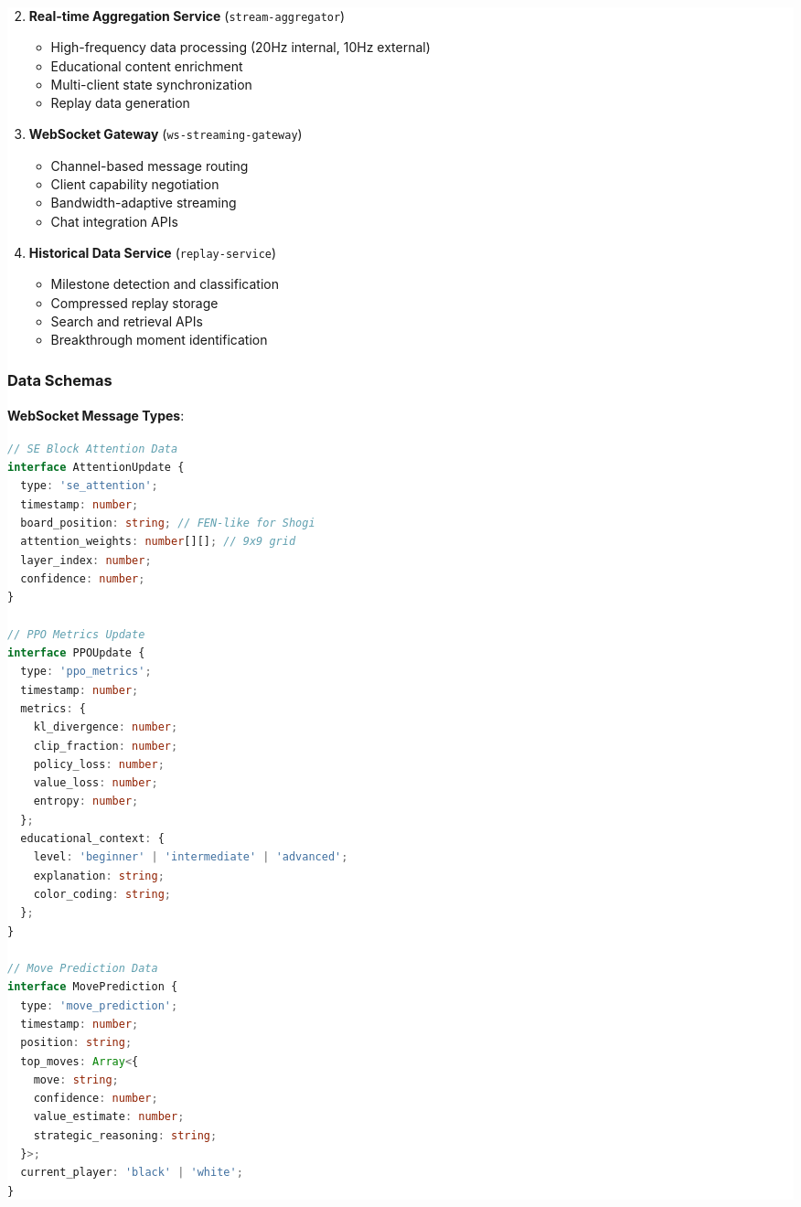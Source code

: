 2. **Real-time Aggregation Service** (`stream-aggregator`)
   - High-frequency data processing (20Hz internal, 10Hz external)
   - Educational content enrichment
   - Multi-client state synchronization
   - Replay data generation

3. **WebSocket Gateway** (`ws-streaming-gateway`)
   - Channel-based message routing
   - Client capability negotiation
   - Bandwidth-adaptive streaming
   - Chat integration APIs

4. **Historical Data Service** (`replay-service`)
   - Milestone detection and classification
   - Compressed replay storage
   - Search and retrieval APIs
   - Breakthrough moment identification

### Data Schemas

**WebSocket Message Types**:

```typescript
// SE Block Attention Data
interface AttentionUpdate {
  type: 'se_attention';
  timestamp: number;
  board_position: string; // FEN-like for Shogi
  attention_weights: number[][]; // 9x9 grid
  layer_index: number;
  confidence: number;
}

// PPO Metrics Update
interface PPOUpdate {
  type: 'ppo_metrics';
  timestamp: number;
  metrics: {
    kl_divergence: number;
    clip_fraction: number;
    policy_loss: number;
    value_loss: number;
    entropy: number;
  };
  educational_context: {
    level: 'beginner' | 'intermediate' | 'advanced';
    explanation: string;
    color_coding: string;
  };
}

// Move Prediction Data
interface MovePrediction {
  type: 'move_prediction';
  timestamp: number;
  position: string;
  top_moves: Array<{
    move: string;
    confidence: number;
    value_estimate: number;
    strategic_reasoning: string;
  }>;
  current_player: 'black' | 'white';
}

```
